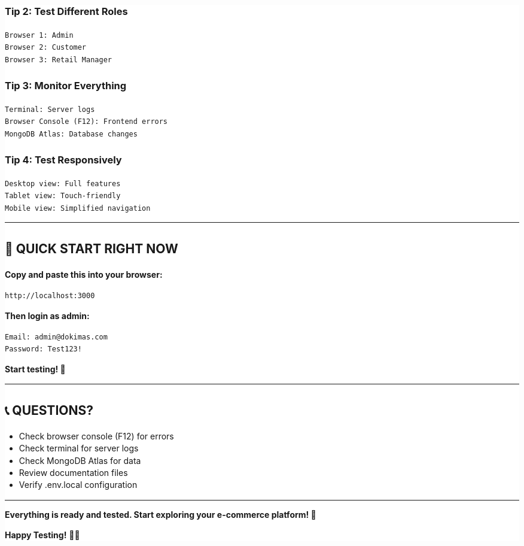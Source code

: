 ### Tip 2: Test Different Roles
```
Browser 1: Admin
Browser 2: Customer
Browser 3: Retail Manager
```

### Tip 3: Monitor Everything
```
Terminal: Server logs
Browser Console (F12): Frontend errors
MongoDB Atlas: Database changes
```

### Tip 4: Test Responsively
```
Desktop view: Full features
Tablet view: Touch-friendly
Mobile view: Simplified navigation
```

---

## 🚀 QUICK START RIGHT NOW

**Copy and paste this into your browser:**
```
http://localhost:3000
```

**Then login as admin:**
```
Email: admin@dokimas.com
Password: Test123!
```

**Start testing! 🎊**

---

## 📞 QUESTIONS?

- Check browser console (F12) for errors
- Check terminal for server logs
- Check MongoDB Atlas for data
- Review documentation files
- Verify .env.local configuration

---

**Everything is ready and tested. Start exploring your e-commerce platform! 🚀**

**Happy Testing!** 🧪✨






